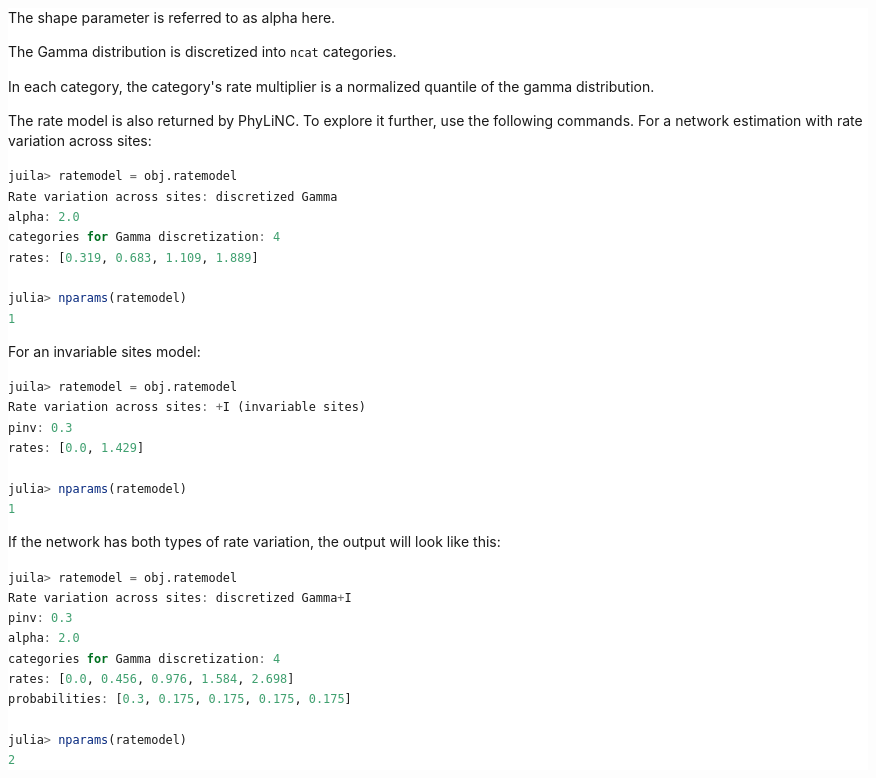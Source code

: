 The shape parameter is referred to as alpha here.

The Gamma distribution is discretized into `ncat` categories.

In each category, the category's rate multiplier is a normalized quantile of the gamma distribution.

The rate model is also returned by PhyLiNC. To explore it further, use the
following commands.
For a network estimation with rate variation across sites:
```julia
juila> ratemodel = obj.ratemodel
Rate variation across sites: discretized Gamma
alpha: 2.0
categories for Gamma discretization: 4
rates: [0.319, 0.683, 1.109, 1.889]

julia> nparams(ratemodel)
1
```

For an invariable sites model:
```julia
juila> ratemodel = obj.ratemodel
Rate variation across sites: +I (invariable sites)
pinv: 0.3
rates: [0.0, 1.429]

julia> nparams(ratemodel)
1
```

If the network has both types of rate variation, the output will look like this:
```julia
juila> ratemodel = obj.ratemodel
Rate variation across sites: discretized Gamma+I
pinv: 0.3
alpha: 2.0
categories for Gamma discretization: 4
rates: [0.0, 0.456, 0.976, 1.584, 2.698]
probabilities: [0.3, 0.175, 0.175, 0.175, 0.175]

julia> nparams(ratemodel)
2
```

